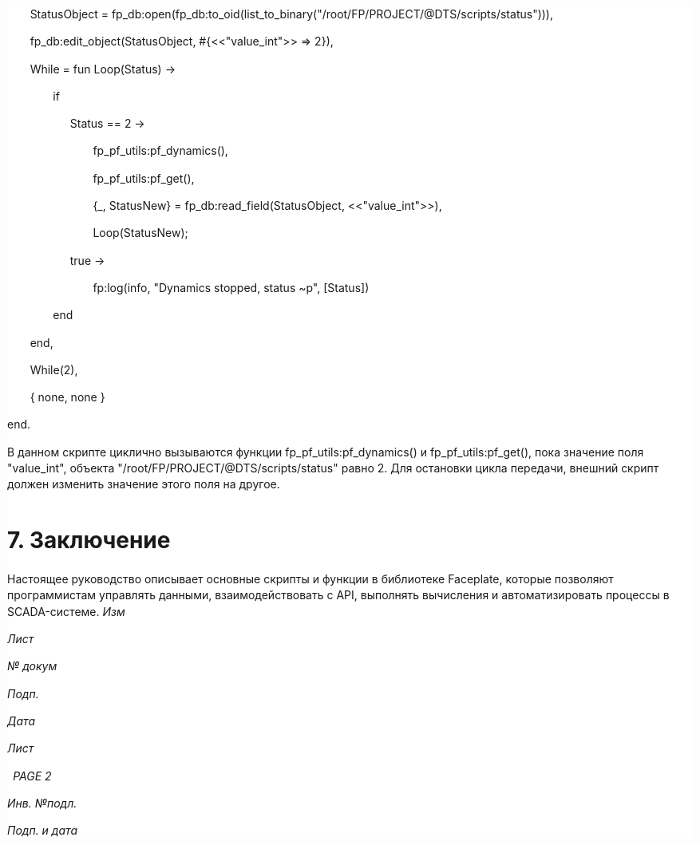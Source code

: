 `    `StatusObject = fp\_db:open(fp\_db:to\_oid(list\_to\_binary("/root/FP/PROJECT/@DTS/scripts/status"))),

`    `fp\_db:edit\_object(StatusObject, #{<<"value\_int">> => 2}),



`    `While = fun Loop(Status) ->

`        `if

`        	`Status == 2 ->

`            	`fp\_pf\_utils:pf\_dynamics(),

`            	`fp\_pf\_utils:pf\_get(),

`            	`{\_, StatusNew} = fp\_db:read\_field(StatusObject, <<"value\_int">>),

`            	`Loop(StatusNew);

`        	`true ->

`            	`fp:log(info, "Dynamics stopped, status ~p", [Status])

`        `end

`    `end,



`    `While(2),



`    `{ none, none }

end.

В данном скрипте циклично вызываются функции fp\_pf\_utils:pf\_dynamics() и fp\_pf\_utils:pf\_get(), пока значение поля "value\_int", объекта "/root/FP/PROJECT/@DTS/scripts/status" равно 2. Для остановки цикла передачи, внешний скрипт должен изменить значение этого поля на другое.
# <a name="_heading=h.3rdcrjn"></a>**7. Заключение**
Настоящее руководство описывает основные скрипты и функции в библиотеке Faceplate, которые позволяют программистам управлять данными, взаимодействовать с API, выполнять вычисления и автоматизировать процессы в SCADA-системе.
*Изм*

*Лист*

*№ докум*

*Подп.*

*Дата*

*Лист*

` `*PAGE 2*

*Инв. №подл.*

*Подп. и дата*

